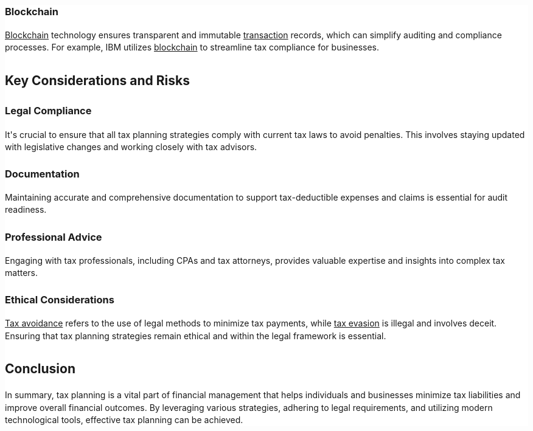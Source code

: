 ### Blockchain
[Blockchain](../b/blockchain_in_trading.md) technology ensures transparent and immutable [transaction](../t/transaction.md) records, which can simplify auditing and compliance processes. For example, IBM utilizes [blockchain](../b/blockchain_in_trading.md) to streamline tax compliance for businesses.

## Key Considerations and Risks

### Legal Compliance
It's crucial to ensure that all tax planning strategies comply with current tax laws to avoid penalties. This involves staying updated with legislative changes and working closely with tax advisors.

### Documentation
Maintaining accurate and comprehensive documentation to support tax-deductible expenses and claims is essential for audit readiness.

### Professional Advice
Engaging with tax professionals, including CPAs and tax attorneys, provides valuable expertise and insights into complex tax matters.

### Ethical Considerations
[Tax avoidance](../t/tax_avoidance.md) refers to the use of legal methods to minimize tax payments, while [tax evasion](../t/tax_evasion.md) is illegal and involves deceit. Ensuring that tax planning strategies remain ethical and within the legal framework is essential.

## Conclusion

In summary, tax planning is a vital part of financial management that helps individuals and businesses minimize tax liabilities and improve overall financial outcomes. By leveraging various strategies, adhering to legal requirements, and utilizing modern technological tools, effective tax planning can be achieved.